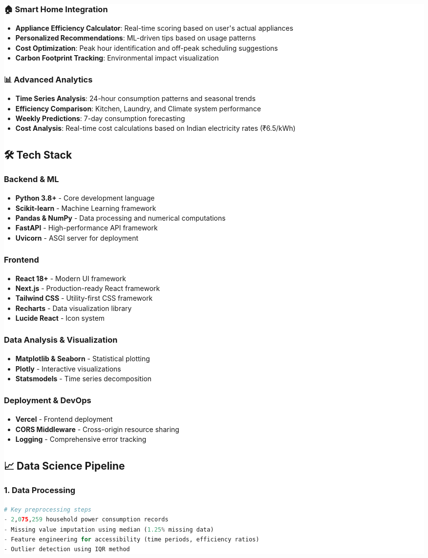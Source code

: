### 🏠 Smart Home Integration
- **Appliance Efficiency Calculator**: Real-time scoring based on user's actual appliances
- **Personalized Recommendations**: ML-driven tips based on usage patterns
- **Cost Optimization**: Peak hour identification and off-peak scheduling suggestions
- **Carbon Footprint Tracking**: Environmental impact visualization

### 📊 Advanced Analytics
- **Time Series Analysis**: 24-hour consumption patterns and seasonal trends
- **Efficiency Comparison**: Kitchen, Laundry, and Climate system performance
- **Weekly Predictions**: 7-day consumption forecasting
- **Cost Analysis**: Real-time cost calculations based on Indian electricity rates (₹6.5/kWh)

## 🛠️ Tech Stack

### Backend & ML
- **Python 3.8+** - Core development language
- **Scikit-learn** - Machine Learning framework
- **Pandas & NumPy** - Data processing and numerical computations
- **FastAPI** - High-performance API framework
- **Uvicorn** - ASGI server for deployment

### Frontend
- **React 18+** - Modern UI framework
- **Next.js** - Production-ready React framework
- **Tailwind CSS** - Utility-first CSS framework
- **Recharts** - Data visualization library
- **Lucide React** - Icon system

### Data Analysis & Visualization
- **Matplotlib & Seaborn** - Statistical plotting
- **Plotly** - Interactive visualizations
- **Statsmodels** - Time series decomposition

### Deployment & DevOps
- **Vercel** - Frontend deployment
- **CORS Middleware** - Cross-origin resource sharing
- **Logging** - Comprehensive error tracking

## 📈 Data Science Pipeline

### 1. Data Processing
```python
# Key preprocessing steps
- 2,075,259 household power consumption records
- Missing value imputation using median (1.25% missing data)
- Feature engineering for accessibility (time periods, efficiency ratios)
- Outlier detection using IQR method
```
